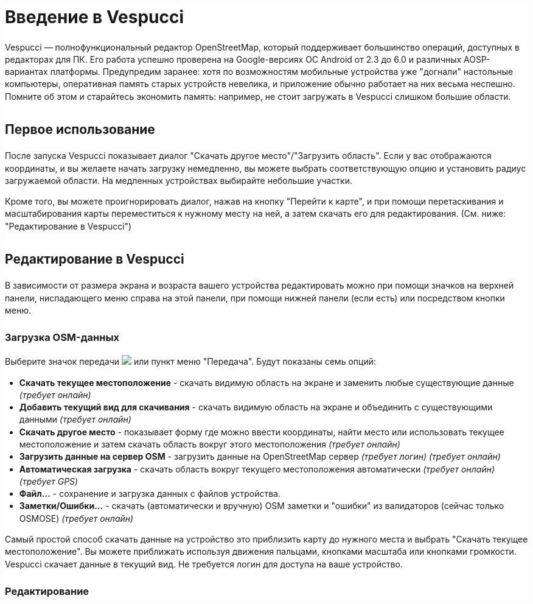 # Введение в Vespucci

Vespucci — полнофункциональный редактор OpenStreetMap, который поддерживает большинство операций, доступных в редакторах для ПК. Его работа успешно проверена на Google-версиях ОС Android от 2.3 до 6.0 и различных AOSP-вариантах платформы. Предупредим заранее: хотя по возможностям мобильные устройства уже "догнали" настольные компьютеры, оперативная память старых устройств невелика, и приложение обычно работает на них весьма неспешно. Помните об этом и старайтесь экономить память: например, не стоит загружать в Vespucci слишком большие области. 

## Первое использование

После запуска Vespucci показывает диалог "Скачать другое место"/"Загрузить область". Если у вас отображаются координаты, и вы желаете начать загрузку немедленно, вы можете выбрать соответствующую опцию и установить радиус загружаемой области. На медленных устройствах выбирайте небольшие участки. 

Кроме того, вы можете проигнорировать диалог, нажав на кнопку "Перейти к карте", и при помощи перетаскивания и масштабирования карты переместиться к нужному месту на ней, а затем скачать его для редактирования. (См. ниже: "Редактирование в Vespucci")

## Редактирование в Vespucci

В зависимости от размера экрана и возраста вашего устройства редактировать можно при помощи значков на верхней панели, ниспадающего меню справа на этой панели, при помощи нижней панели (если есть) или посредством кнопки меню.

### Загрузка OSM-данных

Выберите значок передачи ![](../images/menu_transfer.png)  или пункт меню "Передача". Будут показаны семь опций:

* **Скачать текущее местоположение** - скачать видимую область на экране и заменить любые существующие данные *(требует онлайн)*
* **Добавить текущий вид для скачивания** - скачать видимую область на экране и объединить с существующими данными  *(требует онлайн)*
* **Скачать другое место** - показывает форму где можно ввести координаты, найти место или использовать текущее местоположение и затем скачать область вокруг этого местоположения *(требует онлайн)*
* **Загрузить данные на сервер OSM** -  загрузить данные на OpenStreetMap сервер *(требует логин)* *(требует онлайн)*
* **Автоматическая загрузка** - скачать область вокруг текущего местоположения автоматически *(требует онлайн)* *(требует GPS)*
* **Файл...** - сохранение и загрузка данных с файлов устройства.
* **Заметки/Ошибки...** - скачать (автоматически и вручную) OSM заметки и "ошибки" из валидаторов (сейчас только OSMOSE) *(требует онлайн)*

Самый простой способ скачать данные на устройство это приблизить карту до нужного места и выбрать "Скачать текущее местоположение". Вы можете приближать используя движения пальцами, кнопками масштаба или кнопками громкости.  Vespucci скачает данные в текущий вид. Не требуется логин для доступа на ваше устройство.

### Редактирование
